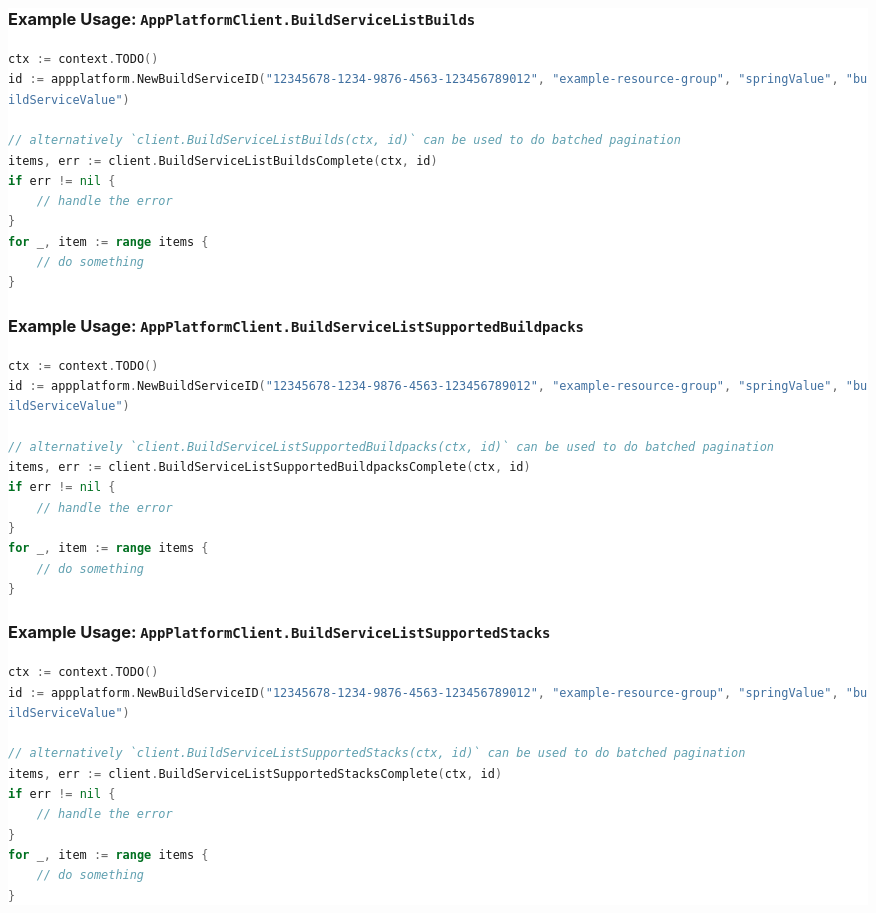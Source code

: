 
### Example Usage: `AppPlatformClient.BuildServiceListBuilds`

```go
ctx := context.TODO()
id := appplatform.NewBuildServiceID("12345678-1234-9876-4563-123456789012", "example-resource-group", "springValue", "buildServiceValue")

// alternatively `client.BuildServiceListBuilds(ctx, id)` can be used to do batched pagination
items, err := client.BuildServiceListBuildsComplete(ctx, id)
if err != nil {
	// handle the error
}
for _, item := range items {
	// do something
}
```


### Example Usage: `AppPlatformClient.BuildServiceListSupportedBuildpacks`

```go
ctx := context.TODO()
id := appplatform.NewBuildServiceID("12345678-1234-9876-4563-123456789012", "example-resource-group", "springValue", "buildServiceValue")

// alternatively `client.BuildServiceListSupportedBuildpacks(ctx, id)` can be used to do batched pagination
items, err := client.BuildServiceListSupportedBuildpacksComplete(ctx, id)
if err != nil {
	// handle the error
}
for _, item := range items {
	// do something
}
```


### Example Usage: `AppPlatformClient.BuildServiceListSupportedStacks`

```go
ctx := context.TODO()
id := appplatform.NewBuildServiceID("12345678-1234-9876-4563-123456789012", "example-resource-group", "springValue", "buildServiceValue")

// alternatively `client.BuildServiceListSupportedStacks(ctx, id)` can be used to do batched pagination
items, err := client.BuildServiceListSupportedStacksComplete(ctx, id)
if err != nil {
	// handle the error
}
for _, item := range items {
	// do something
}
```
